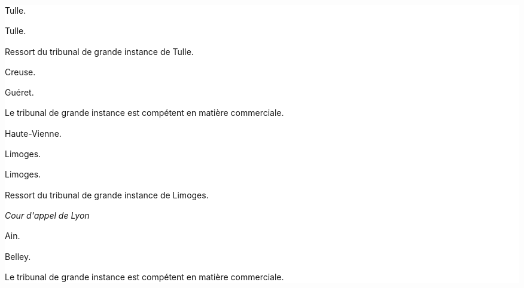 </td>
      <td align="left">

Tulle.</td>
      <td align="left">

Tulle.</td>
      <td align="left">

Ressort du tribunal de grande instance de Tulle.</td>
    </tr>
    <tr>
      <td align="left">

Creuse.</td>
      <td align="left">

Guéret.</td>
      <td align="left">

</td>
      <td align="left">

Le tribunal de grande instance est compétent en matière commerciale.</td>
    </tr>
    <tr>
      <td align="left">

Haute-Vienne.</td>
      <td align="left">

Limoges.</td>
      <td align="left">

Limoges.</td>
      <td align="left">

Ressort du tribunal de grande instance de Limoges.</td>
    </tr>
    <tr>
      <td align="center" colspan="4">

_Cour d'appel de Lyon_
      </td>
    </tr>
    <tr>
      <td align="left">

Ain.</td>
      <td align="left">

Belley.</td>
      <td align="left">

</td>
      <td align="left">

Le tribunal de grande instance est compétent en matière commerciale.</td>
    </tr>
    <tr>
      <td align="left">
